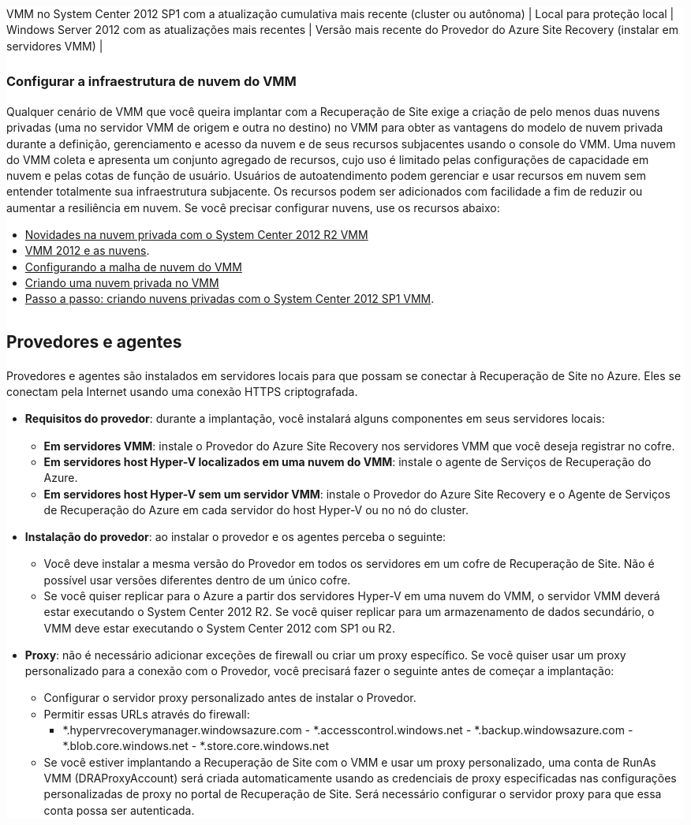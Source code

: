 VMM no System Center 2012 SP1 com a atualização cumulativa mais recente (cluster ou autônoma) | Local para proteção local | Windows Server 2012 com as atualizações mais recentes | Versão mais recente do Provedor do Azure Site Recovery (instalar em servidores VMM) |

### Configurar a infraestrutura de nuvem do VMM

Qualquer cenário de VMM que você queira implantar com a Recuperação de Site exige a criação de pelo menos duas nuvens privadas (uma no servidor VMM de origem e outra no destino) no VMM para obter as vantagens do modelo de nuvem privada durante a definição, gerenciamento e acesso da nuvem e de seus recursos subjacentes usando o console do VMM. Uma nuvem do VMM coleta e apresenta um conjunto agregado de recursos, cujo uso é limitado pelas configurações de capacidade em nuvem e pelas cotas de função de usuário. Usuários de autoatendimento podem gerenciar e usar recursos em nuvem sem entender totalmente sua infraestrutura subjacente. Os recursos podem ser adicionados com facilidade a fim de reduzir ou aumentar a resiliência em nuvem. Se você precisar configurar nuvens, use os recursos abaixo:


- [Novidades na nuvem privada com o System Center 2012 R2 VMM](http://channel9.msdn.com/Events/TechEd/NorthAmerica/2013/MDC-B357#fbid=)
- [VMM 2012 e as nuvens](http://www.server-log.com/blog/2011/8/26/vmm-2012-and-the-clouds.html).
- [Configurando a malha de nuvem do VMM](https://msdn.microsoft.com/library/azure/dn469075.aspx#BKMK_Fabric)
- [Criando uma nuvem privada no VMM](https://technet.microsoft.com/en-us/library/jj860425.aspx)
- [Passo a passo: criando nuvens privadas com o System Center 2012 SP1 VMM](http://blogs.technet.com/b/keithmayer/archive/2013/04/18/walkthrough-creating-private-clouds-with-system-center-2012-sp1-virtual-machine-manager-build-your-private-cloud-in-a-month.aspx).




## Provedores e agentes

Provedores e agentes são instalados em servidores locais para que possam se conectar à Recuperação de Site no Azure. Eles se conectam pela Internet usando uma conexão HTTPS criptografada.

- **Requisitos do provedor**: durante a implantação, você instalará alguns componentes em seus servidores locais:
	- **Em servidores VMM**: instale o Provedor do Azure Site Recovery nos servidores VMM que você deseja registrar no cofre.
	- **Em servidores host Hyper-V localizados em uma nuvem do VMM**: instale o agente de Serviços de Recuperação do Azure.
	- **Em servidores host Hyper-V sem um servidor VMM**: instale o Provedor do Azure Site Recovery e o Agente de Serviços de Recuperação do Azure em cada servidor do host Hyper-V ou no nó do cluster.
-  **Instalação do provedor**: ao instalar o provedor e os agentes perceba o seguinte:
	-  Você deve instalar a mesma versão do Provedor em todos os servidores em um cofre de Recuperação de Site. Não é possível usar versões diferentes dentro de um único cofre.
	-  Se você quiser replicar para o Azure a partir dos servidores Hyper-V em uma nuvem do VMM, o servidor VMM deverá estar executando o System Center 2012 R2. Se você quiser replicar para um armazenamento de dados secundário, o VMM deve estar executando o System Center 2012 com SP1 ou R2.
- **Proxy**: não é necessário adicionar exceções de firewall ou criar um proxy específico. Se você quiser usar um proxy personalizado para a conexão com o Provedor, você precisará fazer o seguinte antes de começar a implantação:

	- Configurar o servidor proxy personalizado antes de instalar o Provedor.
	- Permitir essas URLs através do firewall:
		- *.hypervrecoverymanager.windowsazure.com - *.accesscontrol.windows.net - *.backup.windowsazure.com - *.blob.core.windows.net - *.store.core.windows.net 
	- Se você estiver implantando a Recuperação de Site com o VMM e usar um proxy personalizado, uma conta de RunAs VMM (DRAProxyAccount) será criada automaticamente usando as credenciais de proxy especificadas nas configurações personalizadas de proxy no portal de Recuperação de Site. Será necessário configurar o servidor proxy para que essa conta possa ser autenticada.
